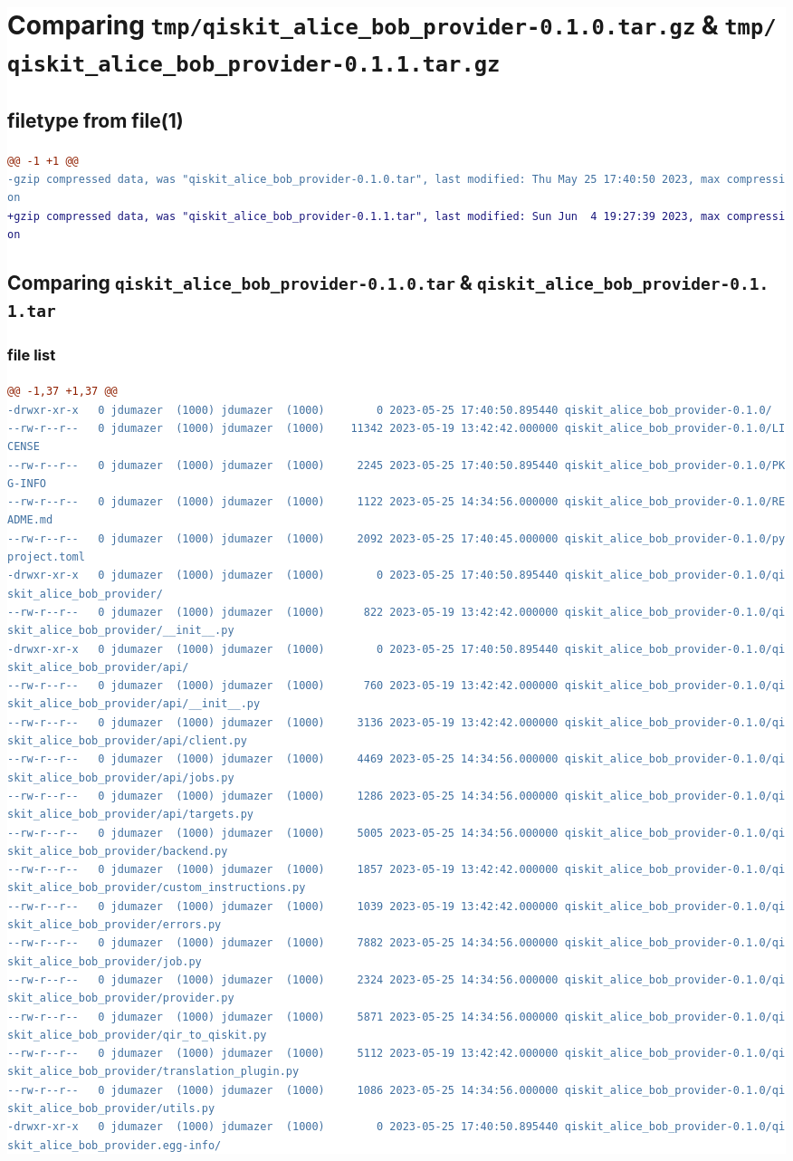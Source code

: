 # Comparing `tmp/qiskit_alice_bob_provider-0.1.0.tar.gz` & `tmp/qiskit_alice_bob_provider-0.1.1.tar.gz`

## filetype from file(1)

```diff
@@ -1 +1 @@
-gzip compressed data, was "qiskit_alice_bob_provider-0.1.0.tar", last modified: Thu May 25 17:40:50 2023, max compression
+gzip compressed data, was "qiskit_alice_bob_provider-0.1.1.tar", last modified: Sun Jun  4 19:27:39 2023, max compression
```

## Comparing `qiskit_alice_bob_provider-0.1.0.tar` & `qiskit_alice_bob_provider-0.1.1.tar`

### file list

```diff
@@ -1,37 +1,37 @@
-drwxr-xr-x   0 jdumazer  (1000) jdumazer  (1000)        0 2023-05-25 17:40:50.895440 qiskit_alice_bob_provider-0.1.0/
--rw-r--r--   0 jdumazer  (1000) jdumazer  (1000)    11342 2023-05-19 13:42:42.000000 qiskit_alice_bob_provider-0.1.0/LICENSE
--rw-r--r--   0 jdumazer  (1000) jdumazer  (1000)     2245 2023-05-25 17:40:50.895440 qiskit_alice_bob_provider-0.1.0/PKG-INFO
--rw-r--r--   0 jdumazer  (1000) jdumazer  (1000)     1122 2023-05-25 14:34:56.000000 qiskit_alice_bob_provider-0.1.0/README.md
--rw-r--r--   0 jdumazer  (1000) jdumazer  (1000)     2092 2023-05-25 17:40:45.000000 qiskit_alice_bob_provider-0.1.0/pyproject.toml
-drwxr-xr-x   0 jdumazer  (1000) jdumazer  (1000)        0 2023-05-25 17:40:50.895440 qiskit_alice_bob_provider-0.1.0/qiskit_alice_bob_provider/
--rw-r--r--   0 jdumazer  (1000) jdumazer  (1000)      822 2023-05-19 13:42:42.000000 qiskit_alice_bob_provider-0.1.0/qiskit_alice_bob_provider/__init__.py
-drwxr-xr-x   0 jdumazer  (1000) jdumazer  (1000)        0 2023-05-25 17:40:50.895440 qiskit_alice_bob_provider-0.1.0/qiskit_alice_bob_provider/api/
--rw-r--r--   0 jdumazer  (1000) jdumazer  (1000)      760 2023-05-19 13:42:42.000000 qiskit_alice_bob_provider-0.1.0/qiskit_alice_bob_provider/api/__init__.py
--rw-r--r--   0 jdumazer  (1000) jdumazer  (1000)     3136 2023-05-19 13:42:42.000000 qiskit_alice_bob_provider-0.1.0/qiskit_alice_bob_provider/api/client.py
--rw-r--r--   0 jdumazer  (1000) jdumazer  (1000)     4469 2023-05-25 14:34:56.000000 qiskit_alice_bob_provider-0.1.0/qiskit_alice_bob_provider/api/jobs.py
--rw-r--r--   0 jdumazer  (1000) jdumazer  (1000)     1286 2023-05-25 14:34:56.000000 qiskit_alice_bob_provider-0.1.0/qiskit_alice_bob_provider/api/targets.py
--rw-r--r--   0 jdumazer  (1000) jdumazer  (1000)     5005 2023-05-25 14:34:56.000000 qiskit_alice_bob_provider-0.1.0/qiskit_alice_bob_provider/backend.py
--rw-r--r--   0 jdumazer  (1000) jdumazer  (1000)     1857 2023-05-19 13:42:42.000000 qiskit_alice_bob_provider-0.1.0/qiskit_alice_bob_provider/custom_instructions.py
--rw-r--r--   0 jdumazer  (1000) jdumazer  (1000)     1039 2023-05-19 13:42:42.000000 qiskit_alice_bob_provider-0.1.0/qiskit_alice_bob_provider/errors.py
--rw-r--r--   0 jdumazer  (1000) jdumazer  (1000)     7882 2023-05-25 14:34:56.000000 qiskit_alice_bob_provider-0.1.0/qiskit_alice_bob_provider/job.py
--rw-r--r--   0 jdumazer  (1000) jdumazer  (1000)     2324 2023-05-25 14:34:56.000000 qiskit_alice_bob_provider-0.1.0/qiskit_alice_bob_provider/provider.py
--rw-r--r--   0 jdumazer  (1000) jdumazer  (1000)     5871 2023-05-25 14:34:56.000000 qiskit_alice_bob_provider-0.1.0/qiskit_alice_bob_provider/qir_to_qiskit.py
--rw-r--r--   0 jdumazer  (1000) jdumazer  (1000)     5112 2023-05-19 13:42:42.000000 qiskit_alice_bob_provider-0.1.0/qiskit_alice_bob_provider/translation_plugin.py
--rw-r--r--   0 jdumazer  (1000) jdumazer  (1000)     1086 2023-05-25 14:34:56.000000 qiskit_alice_bob_provider-0.1.0/qiskit_alice_bob_provider/utils.py
-drwxr-xr-x   0 jdumazer  (1000) jdumazer  (1000)        0 2023-05-25 17:40:50.895440 qiskit_alice_bob_provider-0.1.0/qiskit_alice_bob_provider.egg-info/
```